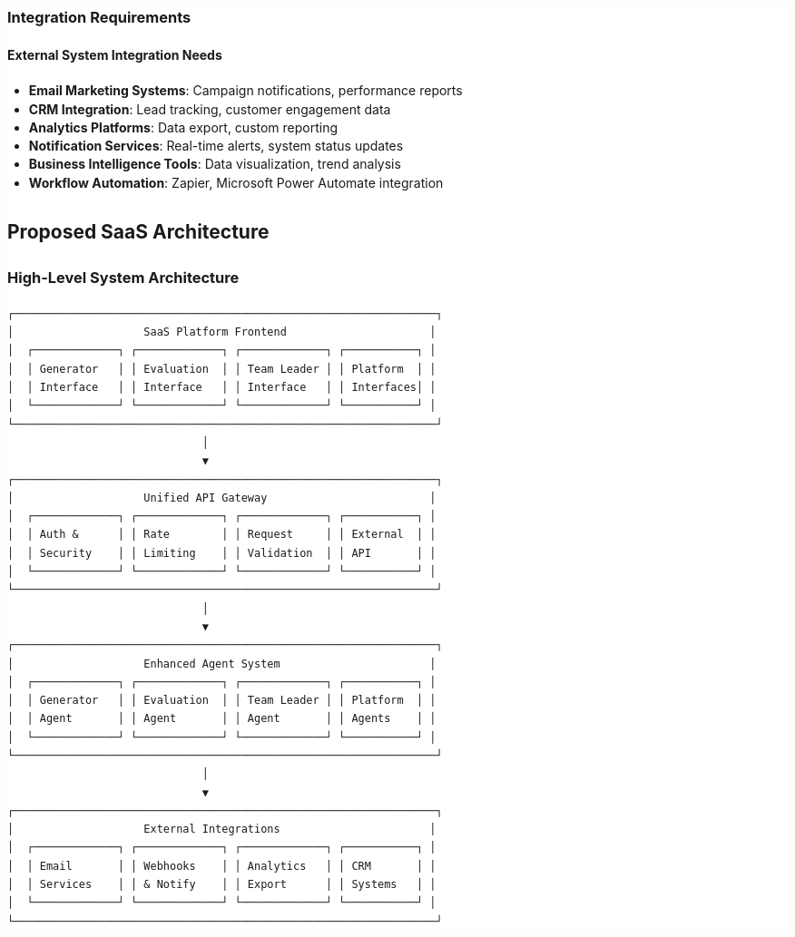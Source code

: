 ### Integration Requirements

#### External System Integration Needs
- **Email Marketing Systems**: Campaign notifications, performance reports
- **CRM Integration**: Lead tracking, customer engagement data
- **Analytics Platforms**: Data export, custom reporting
- **Notification Services**: Real-time alerts, system status updates
- **Business Intelligence Tools**: Data visualization, trend analysis
- **Workflow Automation**: Zapier, Microsoft Power Automate integration

## Proposed SaaS Architecture

### High-Level System Architecture

```
┌─────────────────────────────────────────────────────────────────┐
│                    SaaS Platform Frontend                      │
│  ┌─────────────┐ ┌─────────────┐ ┌─────────────┐ ┌───────────┐ │
│  │ Generator   │ │ Evaluation  │ │ Team Leader │ │ Platform  │ │
│  │ Interface   │ │ Interface   │ │ Interface   │ │ Interfaces│ │
│  └─────────────┘ └─────────────┘ └─────────────┘ └───────────┘ │
└─────────────────────────────────────────────────────────────────┘
                              │
                              ▼
┌─────────────────────────────────────────────────────────────────┐
│                    Unified API Gateway                         │
│  ┌─────────────┐ ┌─────────────┐ ┌─────────────┐ ┌───────────┐ │
│  │ Auth &      │ │ Rate        │ │ Request     │ │ External  │ │
│  │ Security    │ │ Limiting    │ │ Validation  │ │ API       │ │
│  └─────────────┘ └─────────────┘ └─────────────┘ └───────────┘ │
└─────────────────────────────────────────────────────────────────┘
                              │
                              ▼
┌─────────────────────────────────────────────────────────────────┐
│                    Enhanced Agent System                       │
│  ┌─────────────┐ ┌─────────────┐ ┌─────────────┐ ┌───────────┐ │
│  │ Generator   │ │ Evaluation  │ │ Team Leader │ │ Platform  │ │
│  │ Agent       │ │ Agent       │ │ Agent       │ │ Agents    │ │
│  └─────────────┘ └─────────────┘ └─────────────┘ └───────────┘ │
└─────────────────────────────────────────────────────────────────┘
                              │
                              ▼
┌─────────────────────────────────────────────────────────────────┐
│                    External Integrations                       │
│  ┌─────────────┐ ┌─────────────┐ ┌─────────────┐ ┌───────────┐ │
│  │ Email       │ │ Webhooks    │ │ Analytics   │ │ CRM       │ │
│  │ Services    │ │ & Notify    │ │ Export      │ │ Systems   │ │
│  └─────────────┘ └─────────────┘ └─────────────┘ └───────────┘ │
└─────────────────────────────────────────────────────────────────┘
```

